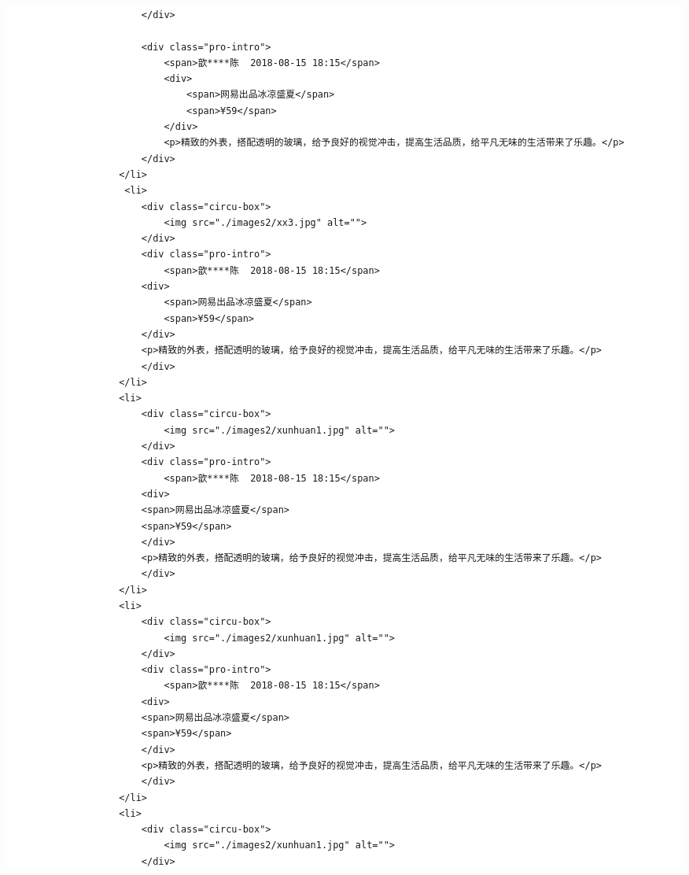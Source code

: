 							</div>
					
							<div class="pro-intro">
								<span>歆****陈  2018-08-15 18:15</span>
								<div>
									<span>网易出品冰凉盛夏</span>
									<span>¥59</span>
								</div>
								<p>精致的外表，搭配透明的玻璃，给予良好的视觉冲击，提高生活品质，给平凡无味的生活带来了乐趣。</p>
							</div>
						</li>
			 			 <li>
							<div class="circu-box">
								<img src="./images2/xx3.jpg" alt="">
							</div>
							<div class="pro-intro">
								<span>歆****陈  2018-08-15 18:15</span>
							<div>
								<span>网易出品冰凉盛夏</span>
								<span>¥59</span>
							</div>
							<p>精致的外表，搭配透明的玻璃，给予良好的视觉冲击，提高生活品质，给平凡无味的生活带来了乐趣。</p>
							</div>
						</li>
						<li>
							<div class="circu-box">
								<img src="./images2/xunhuan1.jpg" alt="">
							</div>
							<div class="pro-intro">
								<span>歆****陈  2018-08-15 18:15</span>
							<div>
							<span>网易出品冰凉盛夏</span>
							<span>¥59</span>
							</div>
							<p>精致的外表，搭配透明的玻璃，给予良好的视觉冲击，提高生活品质，给平凡无味的生活带来了乐趣。</p>
							</div>
						</li>
						<li>
							<div class="circu-box">
								<img src="./images2/xunhuan1.jpg" alt="">
							</div>
							<div class="pro-intro">
								<span>歆****陈  2018-08-15 18:15</span>
							<div>
							<span>网易出品冰凉盛夏</span>
							<span>¥59</span>
							</div>
							<p>精致的外表，搭配透明的玻璃，给予良好的视觉冲击，提高生活品质，给平凡无味的生活带来了乐趣。</p>
							</div>
						</li>
						<li>
							<div class="circu-box">
								<img src="./images2/xunhuan1.jpg" alt="">
							</div>
					